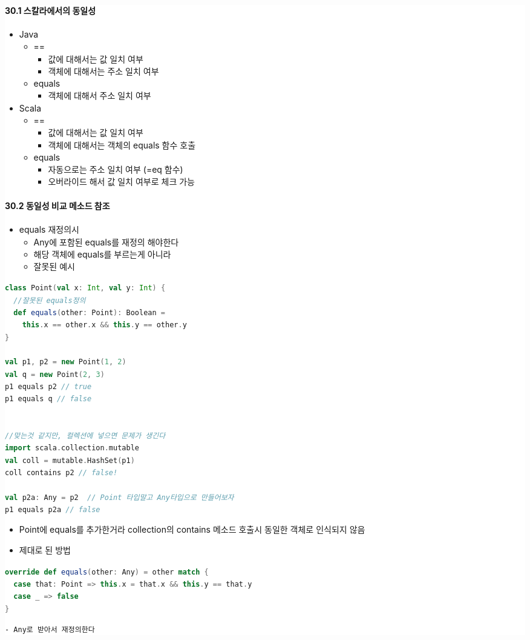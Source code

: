 

#### 30.1 스칼라에서의 동일성
- Java
  - ==
    - 값에 대해서는 값 일치 여부
    - 객체에 대해서는 주소 일치 여부
  - equals
    - 객체에 대해서 주소 일치 여부
- Scala
  - ==
    - 값에 대해서는 값 일치 여부
    - 객체에 대해서는 객체의 equals 함수 호출
  - equals
    - 자동으로는 주소 일치 여부 (=eq 함수)
    - 오버라이드 해서 값 일치 여부로 체크 가능
    

#### 30.2 동일성 비교 메소드 참조
- equals 재정의시
  - Any에 포함된 equals를 재정의 해야한다
  - 해당 객체에 equals를 부르는게 아니라
  - 잘못된 예시
```scala
class Point(val x: Int, val y: Int) { 
  //잘못된 equals정의
  def equals(other: Point): Boolean =
    this.x == other.x && this.y == other.y
}

val p1, p2 = new Point(1, 2)
val q = new Point(2, 3)
p1 equals p2 // true
p1 equals q // false
 
 
//맞는것 같지만, 컬렉션에 넣으면 문제가 생긴다
import scala.collection.mutable
val coll = mutable.HashSet(p1)
coll contains p2 // false!

val p2a: Any = p2  // Point 타입말고 Any타입으로 만들어보자
p1 equals p2a // false
```
  - Point에 equals를 추가한거라 collection의 contains 메소드 호출시 동일한 객체로 인식되지 않음
  
  - 제대로 된 방법
```scala
override def equals(other: Any) = other match {
  case that: Point => this.x = that.x && this.y == that.y
  case _ => false
}
```
    - Any로 받아서 재정의한다
